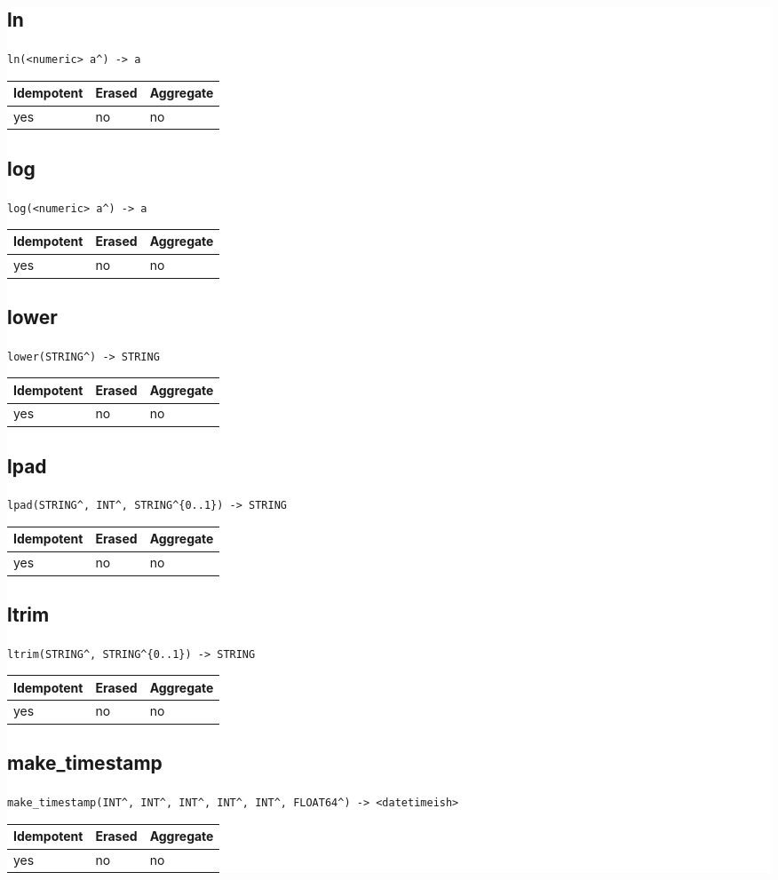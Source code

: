 ## ln
    ln(<numeric> a^) -> a
| Idempotent | Erased | Aggregate |
|-|-|-|
|yes|no|no|

## log
    log(<numeric> a^) -> a
| Idempotent | Erased | Aggregate |
|-|-|-|
|yes|no|no|

## lower
    lower(STRING^) -> STRING
| Idempotent | Erased | Aggregate |
|-|-|-|
|yes|no|no|

## lpad
    lpad(STRING^, INT^, STRING^{0..1}) -> STRING
| Idempotent | Erased | Aggregate |
|-|-|-|
|yes|no|no|

## ltrim
    ltrim(STRING^, STRING^{0..1}) -> STRING
| Idempotent | Erased | Aggregate |
|-|-|-|
|yes|no|no|

## make_timestamp
    make_timestamp(INT^, INT^, INT^, INT^, INT^, FLOAT64^) -> <datetimeish>
| Idempotent | Erased | Aggregate |
|-|-|-|
|yes|no|no|
